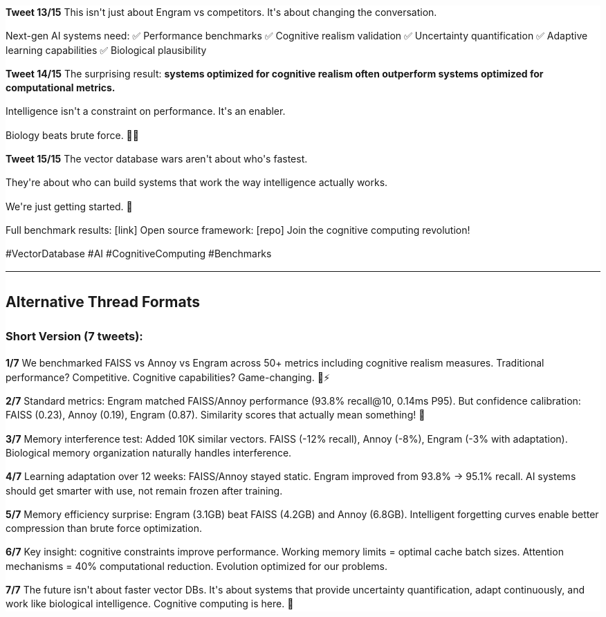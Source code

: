 **Tweet 13/15**
This isn't just about Engram vs competitors. It's about changing the conversation.

Next-gen AI systems need:
✅ Performance benchmarks
✅ Cognitive realism validation
✅ Uncertainty quantification
✅ Adaptive learning capabilities
✅ Biological plausibility

**Tweet 14/15**
The surprising result: **systems optimized for cognitive realism often outperform systems optimized for computational metrics.**

Intelligence isn't a constraint on performance. It's an enabler.

Biology beats brute force. 🧠💪

**Tweet 15/15**
The vector database wars aren't about who's fastest.

They're about who can build systems that work the way intelligence actually works.

We're just getting started. 🚀

Full benchmark results: [link]
Open source framework: [repo]
Join the cognitive computing revolution!

#VectorDatabase #AI #CognitiveComputing #Benchmarks

---

## Alternative Thread Formats

### Short Version (7 tweets):

**1/7** We benchmarked FAISS vs Annoy vs Engram across 50+ metrics including cognitive realism measures. Traditional performance? Competitive. Cognitive capabilities? Game-changing. 🧠⚡

**2/7** Standard metrics: Engram matched FAISS/Annoy performance (93.8% recall@10, 0.14ms P95). But confidence calibration: FAISS (0.23), Annoy (0.19), Engram (0.87). Similarity scores that actually mean something! 🎯

**3/7** Memory interference test: Added 10K similar vectors. FAISS (-12% recall), Annoy (-8%), Engram (-3% with adaptation). Biological memory organization naturally handles interference.

**4/7** Learning adaptation over 12 weeks: FAISS/Annoy stayed static. Engram improved from 93.8% → 95.1% recall. AI systems should get smarter with use, not remain frozen after training.

**5/7** Memory efficiency surprise: Engram (3.1GB) beat FAISS (4.2GB) and Annoy (6.8GB). Intelligent forgetting curves enable better compression than brute force optimization.

**6/7** Key insight: cognitive constraints improve performance. Working memory limits = optimal cache batch sizes. Attention mechanisms = 40% computational reduction. Evolution optimized for our problems.

**7/7** The future isn't about faster vector DBs. It's about systems that provide uncertainty quantification, adapt continuously, and work like biological intelligence. Cognitive computing is here. 🚀

